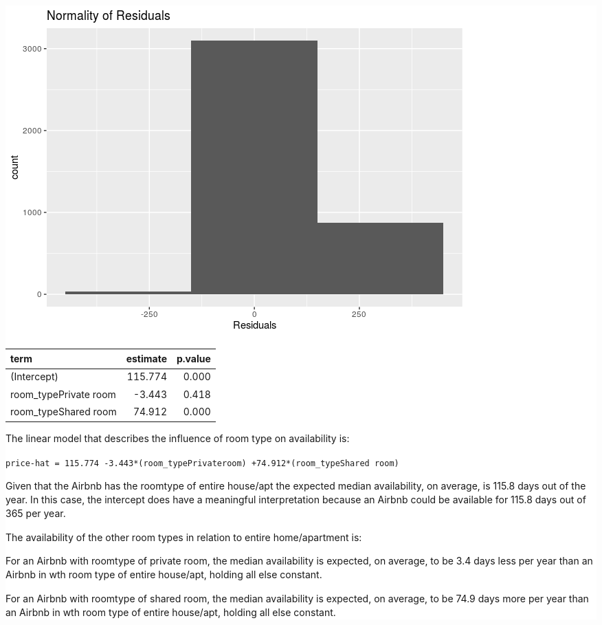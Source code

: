 ![](writeup_files/figure-gfm/lm_avail_borough_aug-nomality-1.png)

| term                   | estimate | p.value |
| :--------------------- | -------: | ------: |
| (Intercept)            |  115.774 |   0.000 |
| room\_typePrivate room |  \-3.443 |   0.418 |
| room\_typeShared room  |   74.912 |   0.000 |

The linear model that describes the influence of room type on
availability is:

`price-hat = 115.774 -3.443*(room_typePrivateroom)
+74.912*(room_typeShared room)`

Given that the Airbnb has the roomtype of entire house/apt the expected
median availability, on average, is 115.8 days out of the year. In this
case, the intercept does have a meaningful interpretation because an
Airbnb could be available for 115.8 days out of 365 per year.

The availability of the other room types in relation to entire
home/apartment is:

For an Airbnb with roomtype of private room, the median availability is
expected, on average, to be 3.4 days less per year than an Airbnb in wth
room type of entire house/apt, holding all else constant.

For an Airbnb with roomtype of shared room, the median availability is
expected, on average, to be 74.9 days more per year than an Airbnb in
wth room type of entire house/apt, holding all else constant.
